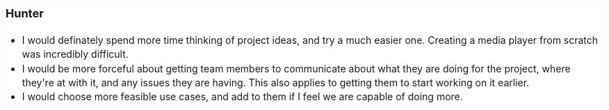 ### Hunter
- I would definately spend more time thinking of project ideas, and try a much easier one. Creating a media player from scratch was incredibly difficult.
- I would be more forceful about getting team members to communicate about what they are doing for the project, where they're at with it, and any issues they are having. This also applies to getting them to start working on it earlier.
- I would choose more feasible use cases, and add to them if I feel we are capable of doing more.
